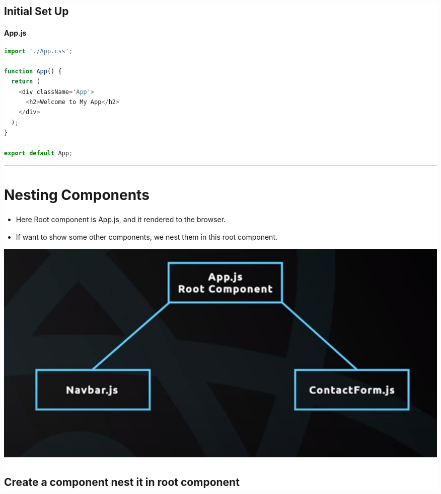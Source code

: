 ## Initial Set Up

**App.js**

```js
import './App.css';

function App() {
  return (
    <div className='App'>
      <h2>Welcome to My App</h2>
    </div>
  );
}

export default App;
```

---

# Nesting Components

- Here Root component is App.js, and it rendered to the browser.

- If want to show some other components, we nest them in this root component.

![](./screenshot/image-11.jpg)

## Create a component nest it in root component
